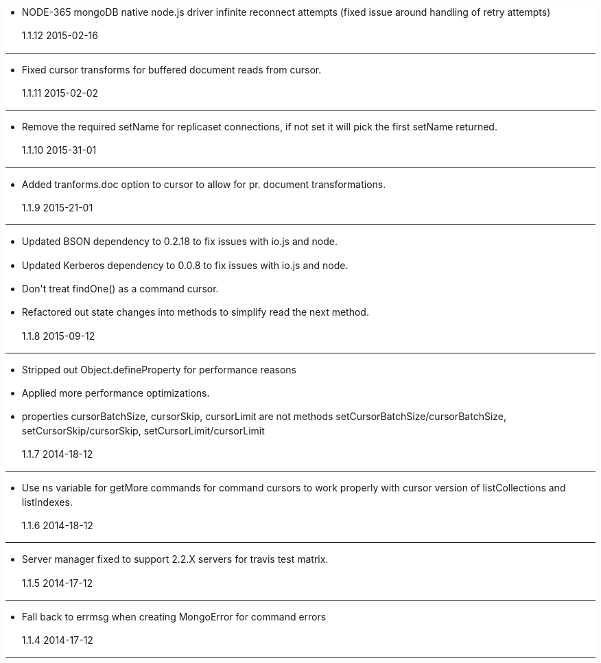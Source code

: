- NODE-365 mongoDB native node.js driver infinite reconnect attempts (fixed issue around handling of retry attempts)

  1.1.12 2015-02-16

---

- Fixed cursor transforms for buffered document reads from cursor.

  1.1.11 2015-02-02

---

- Remove the required setName for replicaset connections, if not set it will pick the first setName returned.

  1.1.10 2015-31-01

---

- Added tranforms.doc option to cursor to allow for pr. document transformations.

  1.1.9 2015-21-01

---

- Updated BSON dependency to 0.2.18 to fix issues with io.js and node.
- Updated Kerberos dependency to 0.0.8 to fix issues with io.js and node.
- Don't treat findOne() as a command cursor.
- Refactored out state changes into methods to simplify read the next method.

  1.1.8 2015-09-12

---

- Stripped out Object.defineProperty for performance reasons
- Applied more performance optimizations.
- properties cursorBatchSize, cursorSkip, cursorLimit are not methods setCursorBatchSize/cursorBatchSize, setCursorSkip/cursorSkip, setCursorLimit/cursorLimit

  1.1.7 2014-18-12

---

- Use ns variable for getMore commands for command cursors to work properly with cursor version of listCollections and listIndexes.

  1.1.6 2014-18-12

---

- Server manager fixed to support 2.2.X servers for travis test matrix.

  1.1.5 2014-17-12

---

- Fall back to errmsg when creating MongoError for command errors

  1.1.4 2014-17-12

---